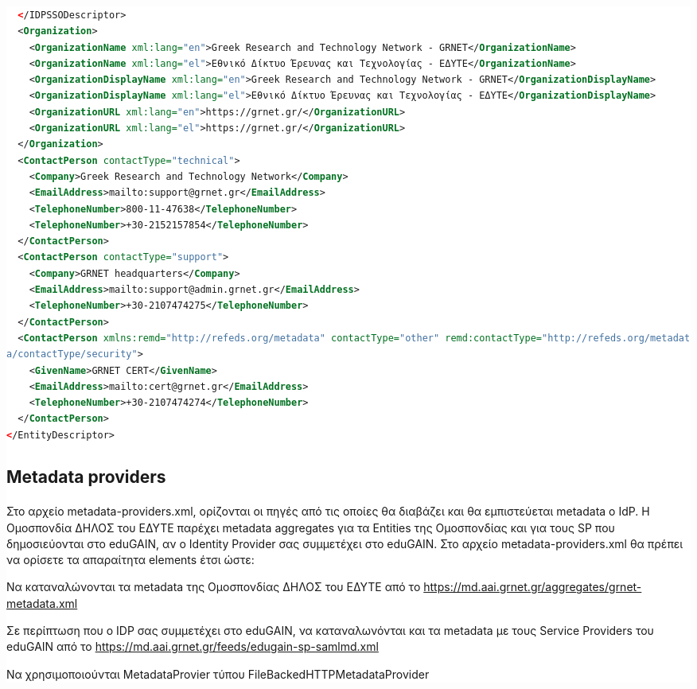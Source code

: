 ```xml
  </IDPSSODescriptor>
  <Organization>
    <OrganizationName xml:lang="en">Greek Research and Technology Network - GRNET</OrganizationName>
    <OrganizationName xml:lang="el">Εθνικό Δίκτυο Έρευνας και Τεχνολογίας - ΕΔΥΤΕ</OrganizationName>
    <OrganizationDisplayName xml:lang="en">Greek Research and Technology Network - GRNET</OrganizationDisplayName>
    <OrganizationDisplayName xml:lang="el">Εθνικό Δίκτυο Έρευνας και Τεχνολογίας - ΕΔΥΤΕ</OrganizationDisplayName>
    <OrganizationURL xml:lang="en">https://grnet.gr/</OrganizationURL>
    <OrganizationURL xml:lang="el">https://grnet.gr/</OrganizationURL>
  </Organization>
  <ContactPerson contactType="technical">
    <Company>Greek Research and Technology Network</Company>
    <EmailAddress>mailto:support@grnet.gr</EmailAddress>
    <TelephoneNumber>800-11-47638</TelephoneNumber>
    <TelephoneNumber>+30-2152157854</TelephoneNumber>
  </ContactPerson>
  <ContactPerson contactType="support">
    <Company>GRNET headquarters</Company>
    <EmailAddress>mailto:support@admin.grnet.gr</EmailAddress>
    <TelephoneNumber>+30-2107474275</TelephoneNumber>
  </ContactPerson>
  <ContactPerson xmlns:remd="http://refeds.org/metadata" contactType="other" remd:contactType="http://refeds.org/metadata/contactType/security">
    <GivenName>GRNET CERT</GivenName>
    <EmailAddress>mailto:cert@grnet.gr</EmailAddress>
    <TelephoneNumber>+30-2107474274</TelephoneNumber>
  </ContactPerson>
</EntityDescriptor>
```


## Metadata providers

Στο αρχείο metadata-providers.xml, ορίζονται οι πηγές από τις οποίες θα διαβάζει και θα εμπιστεύεται metadata ο ΙdP. Η Ομοσπονδία ΔΗΛΟΣ του ΕΔΥΤΕ παρέχει metadata aggregates για τα Entities της Ομοσπονδίας και για τους SP που δημοσιεύονται στο eduGAIN, αν ο Identity Provider σας συμμετέχει στο eduGAIN.
Στο αρχείο metadata-providers.xml θα πρέπει να ορίσετε τα απαραίτητα <MetadataProvider /> elements έτσι ώστε:

Να καταναλώνονται τα metadata της Ομοσπονδίας ΔΗΛΟΣ του ΕΔΥΤΕ από το
<https://md.aai.grnet.gr/aggregates/grnet-metadata.xml>

Σε περίπτωση που ο IDP σας συμμετέχει στο eduGAIN, να καταναλωνόνται
και τα metadata με τους Service Providers του eduGAIN από το
<https://md.aai.grnet.gr/feeds/edugain-sp-samlmd.xml>

Να χρησιμοποιούνται MetadataProvier τύπου
FileBackedHTTPMetadataProvider
